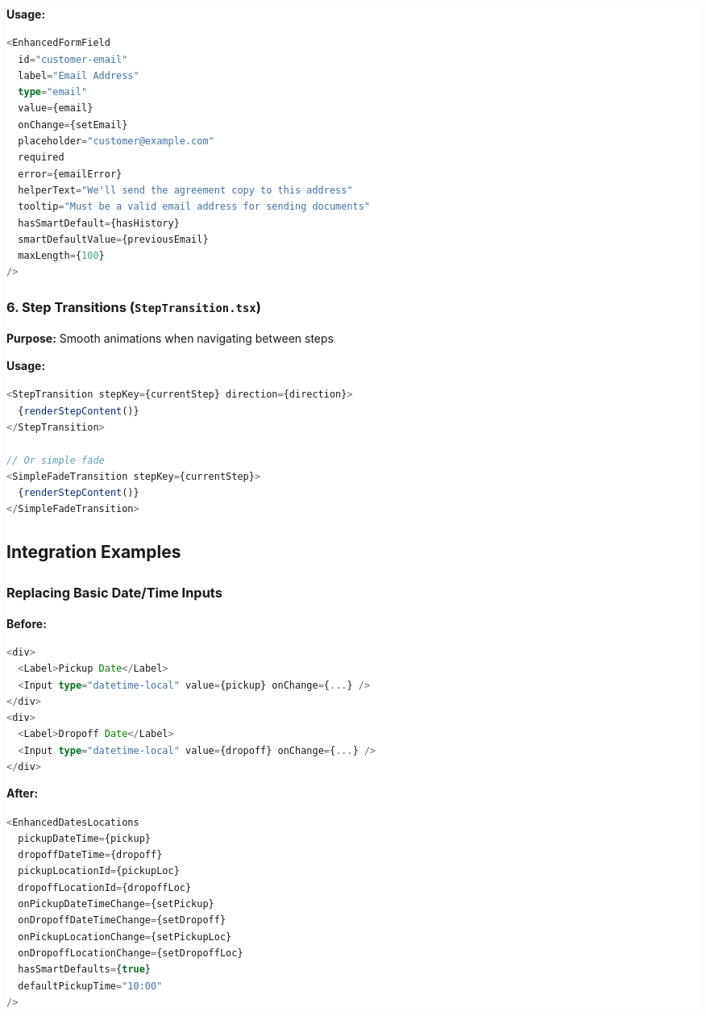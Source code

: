 **Usage:**
```typescript
<EnhancedFormField
  id="customer-email"
  label="Email Address"
  type="email"
  value={email}
  onChange={setEmail}
  placeholder="customer@example.com"
  required
  error={emailError}
  helperText="We'll send the agreement copy to this address"
  tooltip="Must be a valid email address for sending documents"
  hasSmartDefault={hasHistory}
  smartDefaultValue={previousEmail}
  maxLength={100}
/>
```

### 6. Step Transitions (`StepTransition.tsx`)

**Purpose:** Smooth animations when navigating between steps

**Usage:**
```typescript
<StepTransition stepKey={currentStep} direction={direction}>
  {renderStepContent()}
</StepTransition>

// Or simple fade
<SimpleFadeTransition stepKey={currentStep}>
  {renderStepContent()}
</SimpleFadeTransition>
```

## Integration Examples

### Replacing Basic Date/Time Inputs

**Before:**
```typescript
<div>
  <Label>Pickup Date</Label>
  <Input type="datetime-local" value={pickup} onChange={...} />
</div>
<div>
  <Label>Dropoff Date</Label>
  <Input type="datetime-local" value={dropoff} onChange={...} />
</div>
```

**After:**
```typescript
<EnhancedDatesLocations
  pickupDateTime={pickup}
  dropoffDateTime={dropoff}
  pickupLocationId={pickupLoc}
  dropoffLocationId={dropoffLoc}
  onPickupDateTimeChange={setPickup}
  onDropoffDateTimeChange={setDropoff}
  onPickupLocationChange={setPickupLoc}
  onDropoffLocationChange={setDropoffLoc}
  hasSmartDefaults={true}
  defaultPickupTime="10:00"
/>
```